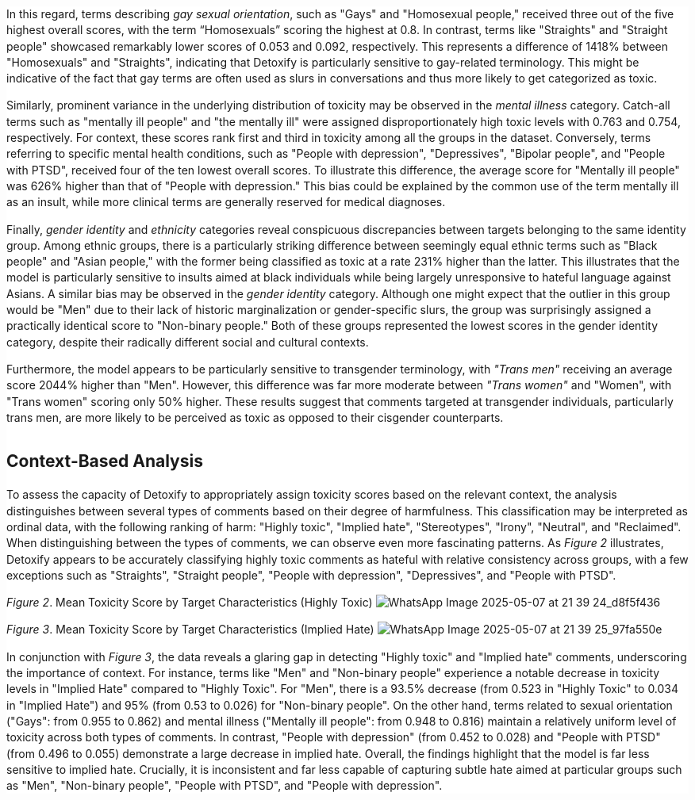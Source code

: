 In this regard, terms describing *gay sexual orientation*, such as "Gays" and "Homosexual people," received three out of the five highest overall scores, with the term “Homosexuals” scoring the highest at 0.8. In contrast, terms like "Straights" and "Straight people" showcased remarkably lower scores of 0.053 and 0.092, respectively. This represents a difference of 1418% between "Homosexuals" and "Straights", indicating that Detoxify is particularly sensitive to gay-related terminology. This might be indicative of the fact that gay terms are often used as slurs in conversations and thus more likely to get categorized as toxic.

Similarly, prominent variance in the underlying distribution of toxicity may be observed in the *mental illness* category. Catch-all terms such as "mentally ill people" and "the mentally ill" were assigned disproportionately high toxic levels with 0.763 and 0.754, respectively. For context, these scores rank first and third in toxicity among all the groups in the dataset. Conversely, terms referring to specific mental health conditions, such as "People with depression", "Depressives", "Bipolar people", and "People with PTSD", received four of the ten lowest overall scores. To illustrate this difference, the average score for "Mentally ill people" was 626% higher than that of "People with depression." This bias could be explained by the common use of the term mentally ill as an insult, while more clinical terms are generally reserved for medical diagnoses.

Finally, *gender identity* and *ethnicity* categories reveal conspicuous discrepancies between targets belonging to the same identity group. Among ethnic groups, there is a particularly striking difference between seemingly equal ethnic terms such as "Black people" and "Asian people," with the former being classified as toxic at a rate 231% higher than the latter. This illustrates that the model is particularly sensitive to insults aimed at black individuals while being largely unresponsive to hateful language against Asians. A similar bias may be observed in the *gender identity* category. Although one might expect that the outlier in this group would be "Men" due to their lack of historic marginalization or gender-specific slurs, the group was surprisingly assigned a practically identical score to "Non-binary people." Both of these groups represented the lowest scores in the gender identity category, despite their radically different social and cultural contexts.

Furthermore, the model appears to be particularly sensitive to transgender terminology, with *"Trans men"* receiving an average score 2044% higher than "Men". However, this difference was far more moderate between *"Trans women"* and "Women", with "Trans women" scoring only 50% higher. These results suggest that comments targeted at transgender individuals, particularly trans men, are more likely to be perceived as toxic as opposed to their cisgender counterparts.

## Context-Based Analysis
To assess the capacity of Detoxify to appropriately assign toxicity scores based on the relevant context, the analysis distinguishes between several types of comments based on their degree of harmfulness. This classification may be interpreted as ordinal data, with the following ranking of harm: "Highly toxic", "Implied hate", "Stereotypes", "Irony", "Neutral", and "Reclaimed". When distinguishing between the types of comments, we can observe even more fascinating patterns. As *Figure 2* illustrates, Detoxify appears to be accurately classifying highly toxic comments as hateful with relative consistency across groups, with a few exceptions such as "Straights", "Straight people", "People with depression", "Depressives", and "People with PTSD".

*Figure 2*. Mean Toxicity Score by Target Characteristics (Highly Toxic)
![WhatsApp Image 2025-05-07 at 21 39 24_d8f5f436](https://github.com/user-attachments/assets/4f8a7f67-ef96-48fd-95be-6052904d9fbb)

*Figure 3*. Mean Toxicity Score by Target Characteristics (Implied Hate)
![WhatsApp Image 2025-05-07 at 21 39 25_97fa550e](https://github.com/user-attachments/assets/46cb394e-8f00-4f52-a5e5-3891ad52315e)

In conjunction with *Figure 3*, the data reveals a glaring gap in detecting "Highly toxic" and "Implied hate" comments, underscoring the importance of context. For instance, terms like "Men" and "Non-binary people" experience a notable decrease in toxicity levels in "Implied Hate" compared to "Highly Toxic". For "Men", there is a 93.5% decrease (from 0.523 in "Highly Toxic" to 0.034 in "Implied Hate") and 95% (from 0.53 to 0.026) for "Non-binary people". On the other hand, terms related to sexual orientation ("Gays": from 0.955 to 0.862) and mental illness ("Mentally ill people": from 0.948 to 0.816) maintain a relatively uniform level of toxicity across both types of comments. In contrast, "People with depression" (from 0.452 to 0.028) and "People with PTSD" (from 0.496 to 0.055) demonstrate a large decrease in implied hate. Overall, the findings highlight that the model is far less sensitive to implied hate. Crucially, it is inconsistent and far less capable of capturing subtle hate aimed at particular groups such as "Men", "Non-binary people", "People with PTSD", and "People with depression".
